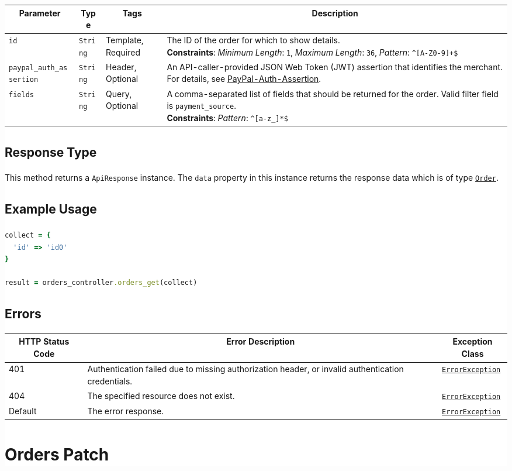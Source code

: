 | Parameter | Type | Tags | Description |
|  --- | --- | --- | --- |
| `id` | `String` | Template, Required | The ID of the order for which to show details.<br>**Constraints**: *Minimum Length*: `1`, *Maximum Length*: `36`, *Pattern*: `^[A-Z0-9]+$` |
| `paypal_auth_assertion` | `String` | Header, Optional | An API-caller-provided JSON Web Token (JWT) assertion that identifies the merchant. For details, see <a href="https://developer.paypal.com/api/rest/requests/#paypal-auth-assertion">PayPal-Auth-Assertion</a>. |
| `fields` | `String` | Query, Optional | A comma-separated list of fields that should be returned for the order. Valid filter field is `payment_source`.<br>**Constraints**: *Pattern*: `^[a-z_]*$` |

## Response Type

This method returns a `ApiResponse` instance. The `data` property in this instance returns the response data which is of type [`Order`](../../doc/models/order.md).

## Example Usage

```ruby
collect = {
  'id' => 'id0'
}

result = orders_controller.orders_get(collect)
```

## Errors

| HTTP Status Code | Error Description | Exception Class |
|  --- | --- | --- |
| 401 | Authentication failed due to missing authorization header, or invalid authentication credentials. | [`ErrorException`](../../doc/models/error-exception.md) |
| 404 | The specified resource does not exist. | [`ErrorException`](../../doc/models/error-exception.md) |
| Default | The error response. | [`ErrorException`](../../doc/models/error-exception.md) |


# Orders Patch
